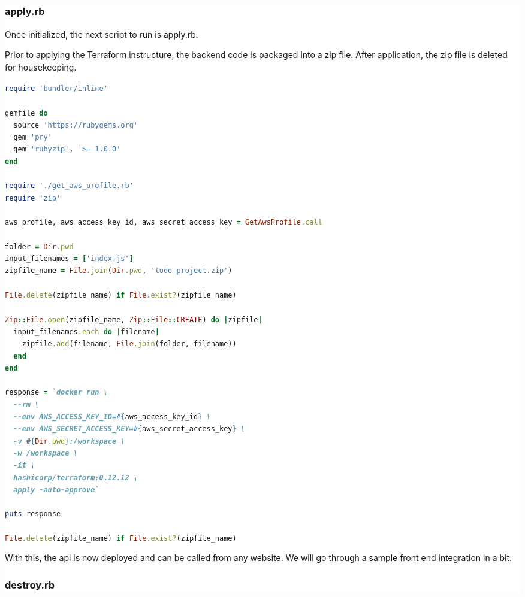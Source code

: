 ### apply.rb

Once initialized, the next script to run is apply.rb.

Prior to applying the Terraform instructure, the backend code is packaged into a zip file. After application, the zip file is deleted for housekeeping.

```ruby
require 'bundler/inline'

gemfile do
  source 'https://rubygems.org'
  gem 'pry'
  gem 'rubyzip', '>= 1.0.0'
end

require './get_aws_profile.rb'
require 'zip'

aws_profile, aws_access_key_id, aws_secret_access_key = GetAwsProfile.call

folder = Dir.pwd
input_filenames = ['index.js']
zipfile_name = File.join(Dir.pwd, 'todo-project.zip')

File.delete(zipfile_name) if File.exist?(zipfile_name)

Zip::File.open(zipfile_name, Zip::File::CREATE) do |zipfile|
  input_filenames.each do |filename|
    zipfile.add(filename, File.join(folder, filename))
  end
end

response = `docker run \
  --rm \
  --env AWS_ACCESS_KEY_ID=#{aws_access_key_id} \
  --env AWS_SECRET_ACCESS_KEY=#{aws_secret_access_key} \
  -v #{Dir.pwd}:/workspace \
  -w /workspace \
  -it \
  hashicorp/terraform:0.12.12 \
  apply -auto-approve`

puts response

File.delete(zipfile_name) if File.exist?(zipfile_name)
```

With this, the api is now deployed and can be called from any website. We will go through a sample front end integration in a bit.

### destroy.rb
